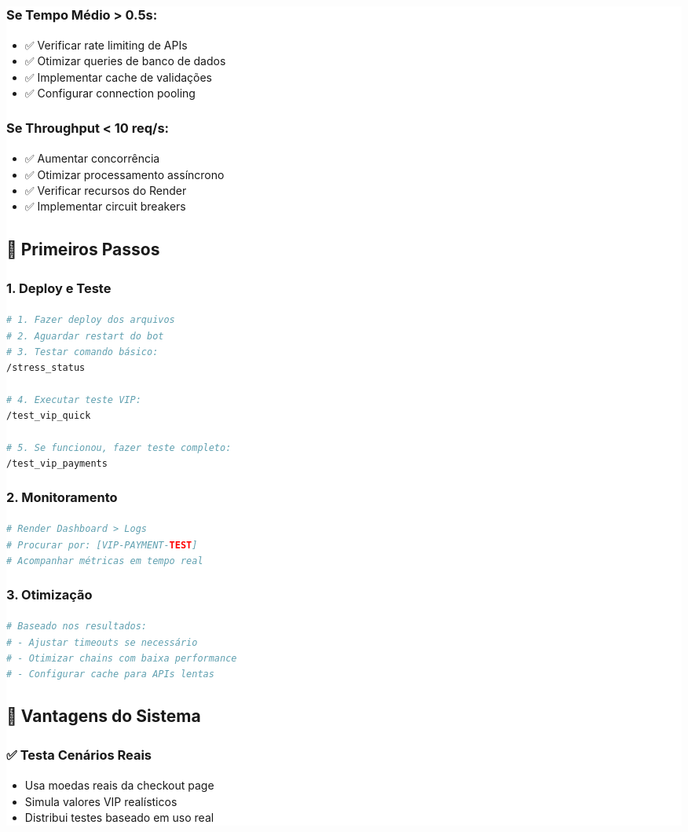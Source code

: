 ### **Se Tempo Médio > 0.5s:**
- ✅ Verificar rate limiting de APIs
- ✅ Otimizar queries de banco de dados
- ✅ Implementar cache de validações
- ✅ Configurar connection pooling

### **Se Throughput < 10 req/s:**
- ✅ Aumentar concorrência
- ✅ Otimizar processamento assíncrono
- ✅ Verificar recursos do Render
- ✅ Implementar circuit breakers

## 🚀 **Primeiros Passos**

### **1. Deploy e Teste**
```bash
# 1. Fazer deploy dos arquivos
# 2. Aguardar restart do bot
# 3. Testar comando básico:
/stress_status

# 4. Executar teste VIP:
/test_vip_quick

# 5. Se funcionou, fazer teste completo:
/test_vip_payments
```

### **2. Monitoramento**
```bash
# Render Dashboard > Logs
# Procurar por: [VIP-PAYMENT-TEST]
# Acompanhar métricas em tempo real
```

### **3. Otimização**
```bash
# Baseado nos resultados:
# - Ajustar timeouts se necessário
# - Otimizar chains com baixa performance
# - Configurar cache para APIs lentas
```

## 🎉 **Vantagens do Sistema**

### **✅ Testa Cenários Reais**
- Usa moedas reais da checkout page
- Simula valores VIP realísticos
- Distribui testes baseado em uso real

